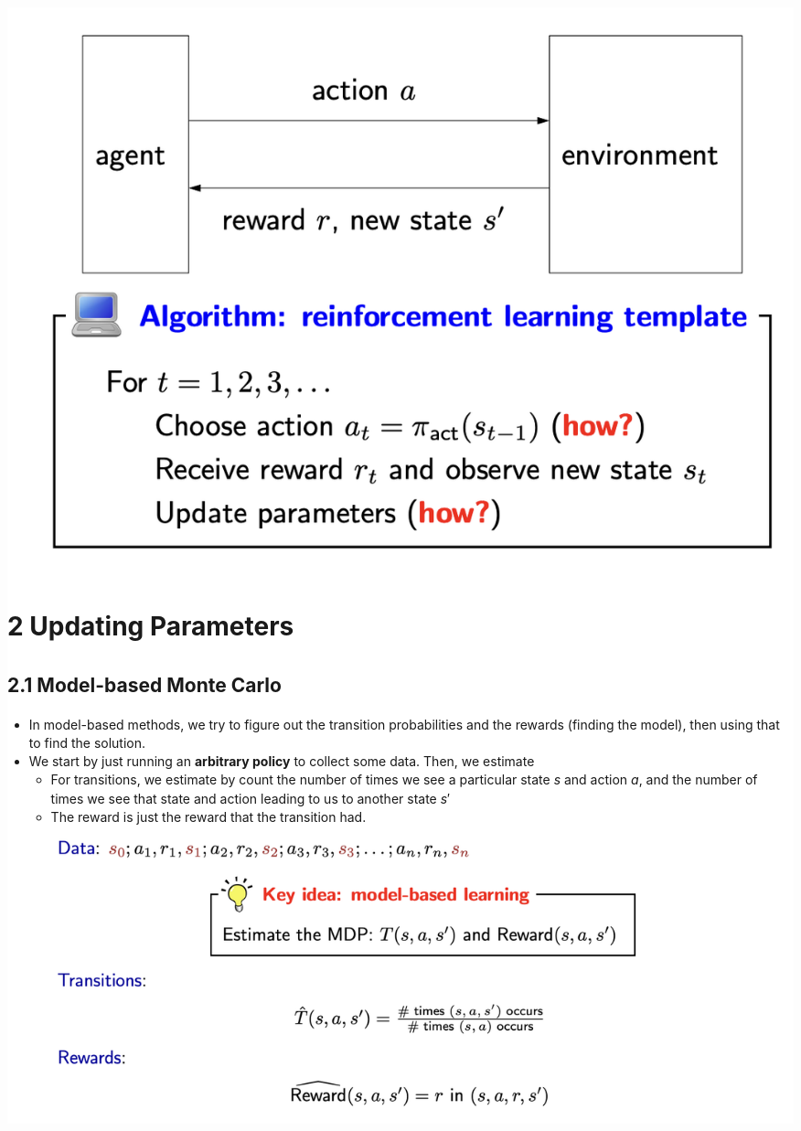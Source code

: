![Untitled 1 70.png](../../attachments/Untitled%201%2070.png)

# 2 Updating Parameters

## 2.1 Model-based Monte Carlo

- In model-based methods, we try to figure out the transition probabilities and the rewards (finding the model), then using that to find the solution.
- We start by just running an **arbitrary policy** to collect some data. Then, we estimate
	- For transitions, we estimate by count the number of times we see a particular state $s$﻿ and action $a$﻿, and the number of times we see that state and action leading to us to another state $s'$﻿
	- The reward is just the reward that the transition had.
![Untitled 2 70.png](../../attachments/Untitled%202%2070.png)
